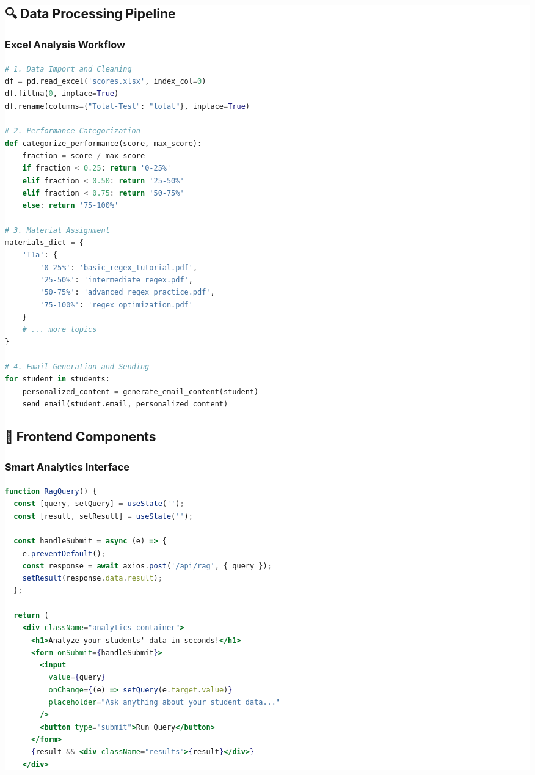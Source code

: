 ## 🔍 Data Processing Pipeline

### Excel Analysis Workflow

```python
# 1. Data Import and Cleaning
df = pd.read_excel('scores.xlsx', index_col=0)
df.fillna(0, inplace=True)
df.rename(columns={"Total-Test": "total"}, inplace=True)

# 2. Performance Categorization
def categorize_performance(score, max_score):
    fraction = score / max_score
    if fraction < 0.25: return '0-25%'
    elif fraction < 0.50: return '25-50%'
    elif fraction < 0.75: return '50-75%'
    else: return '75-100%'

# 3. Material Assignment
materials_dict = {
    'T1a': {
        '0-25%': 'basic_regex_tutorial.pdf',
        '25-50%': 'intermediate_regex.pdf',
        '50-75%': 'advanced_regex_practice.pdf',
        '75-100%': 'regex_optimization.pdf'
    }
    # ... more topics
}

# 4. Email Generation and Sending
for student in students:
    personalized_content = generate_email_content(student)
    send_email(student.email, personalized_content)
```

## 🎨 Frontend Components

### Smart Analytics Interface
```jsx
function RagQuery() {
  const [query, setQuery] = useState('');
  const [result, setResult] = useState('');
  
  const handleSubmit = async (e) => {
    e.preventDefault();
    const response = await axios.post('/api/rag', { query });
    setResult(response.data.result);
  };
  
  return (
    <div className="analytics-container">
      <h1>Analyze your students' data in seconds!</h1>
      <form onSubmit={handleSubmit}>
        <input 
          value={query}
          onChange={(e) => setQuery(e.target.value)}
          placeholder="Ask anything about your student data..."
        />
        <button type="submit">Run Query</button>
      </form>
      {result && <div className="results">{result}</div>}
    </div>
```
